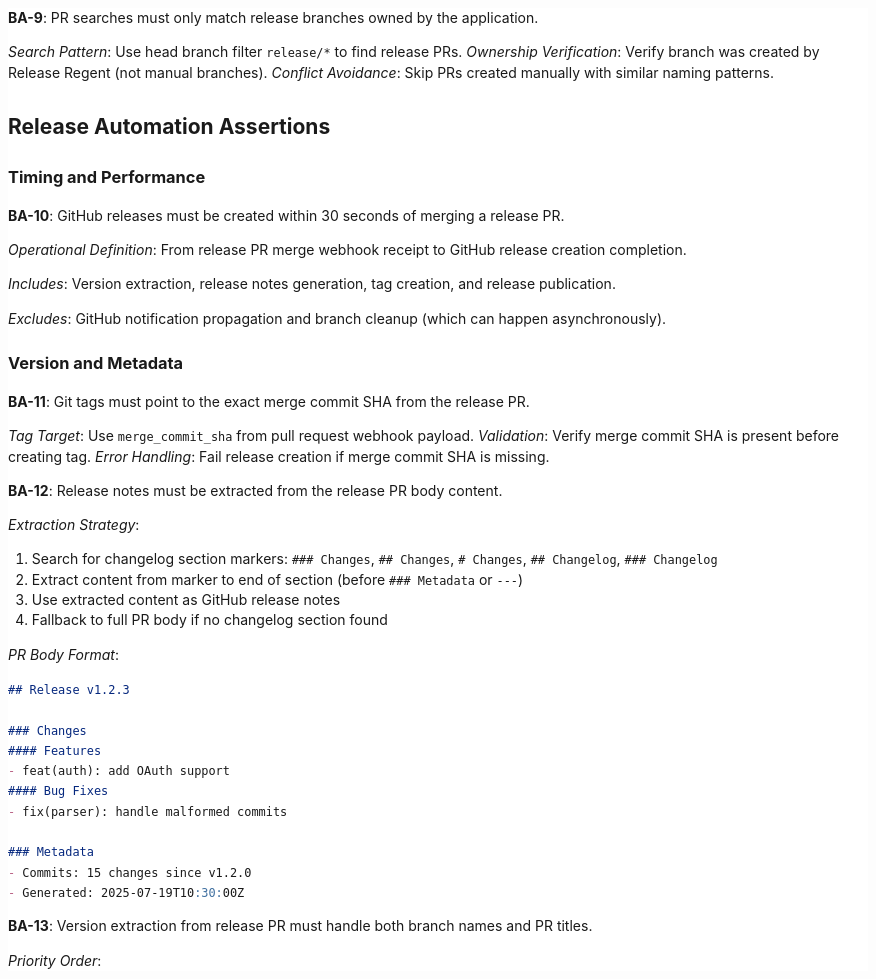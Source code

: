 **BA-9**: PR searches must only match release branches owned by the application.

*Search Pattern*: Use head branch filter `release/*` to find release PRs.
*Ownership Verification*: Verify branch was created by Release Regent (not manual branches).
*Conflict Avoidance*: Skip PRs created manually with similar naming patterns.

## Release Automation Assertions

### Timing and Performance

**BA-10**: GitHub releases must be created within 30 seconds of merging a release PR.

*Operational Definition*: From release PR merge webhook receipt to GitHub release creation completion.

*Includes*: Version extraction, release notes generation, tag creation, and release publication.

*Excludes*: GitHub notification propagation and branch cleanup (which can happen asynchronously).

### Version and Metadata

**BA-11**: Git tags must point to the exact merge commit SHA from the release PR.

*Tag Target*: Use `merge_commit_sha` from pull request webhook payload.
*Validation*: Verify merge commit SHA is present before creating tag.
*Error Handling*: Fail release creation if merge commit SHA is missing.

**BA-12**: Release notes must be extracted from the release PR body content.

*Extraction Strategy*:

1. Search for changelog section markers: `### Changes`, `## Changes`, `# Changes`, `## Changelog`, `### Changelog`
2. Extract content from marker to end of section (before `### Metadata` or `---`)
3. Use extracted content as GitHub release notes
4. Fallback to full PR body if no changelog section found

*PR Body Format*:

```markdown
## Release v1.2.3

### Changes
#### Features
- feat(auth): add OAuth support
#### Bug Fixes
- fix(parser): handle malformed commits

### Metadata
- Commits: 15 changes since v1.2.0
- Generated: 2025-07-19T10:30:00Z
```

**BA-13**: Version extraction from release PR must handle both branch names and PR titles.

*Priority Order*:
